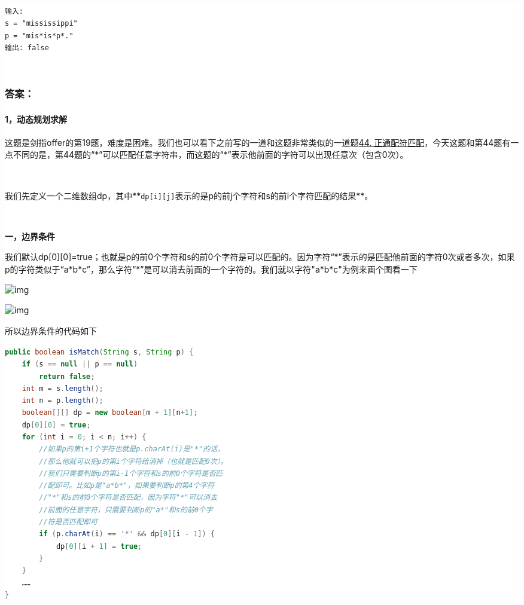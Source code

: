 ```
输入:
s = "mississippi"
p = "mis*is*p*."
输出: false
```

<br/>

### 答案：

#### **1，动态规划求解**

这题是剑指offer的第19题，难度是困难。我们也可以看下之前写的一道和这题非常类似的一道题[44. 正通配符匹配](https://github.com/sdwwld/algorithms/blob/master/src/main/java/com/wld/java/leetcode/leetCode0044.md)，今天这题和第44题有一点不同的是，第44题的“\*”可以匹配任意字符串，而这题的“*”表示他前面的字符可以出现任意次（包含0次）。

<br/>

我们先定义一个二维数组dp，其中**```dp[i][j]```表示的是p的前j个字符和s的前i个字符匹配的结果**。

<br/>

**一，边界条件**

我们默认dp[0][0]=true；也就是p的前0个字符和s的前0个字符是可以匹配的。因为字符“\*”表示的是匹配他前面的字符0次或者多次，如果p的字符类似于“a\*b\*c”，那么字符“\*”是可以消去前面的一个字符的。我们就以字符"a\*b\*c"为例来画个图看一下

![img](https://mmbiz.qpic.cn/mmbiz_png/PGmTibd8KQBF0wHBgxSMhqMKaznkHqE1cKfemkf2qzcjjvVPDAp0fj6l4Np4EskLuGuUR9GRZyIFkZuzFtk7kcw/640?wx_fmt=png&tp=webp&wxfrom=5&wx_lazy=1&wx_co=1)

![img](https://mmbiz.qpic.cn/mmbiz_png/PGmTibd8KQBF0wHBgxSMhqMKaznkHqE1cyRcg9Fib4TeSVjEGGEt4bCdyevufLGkTw3aCZF0Jymiap85LqyLsgl7g/640?wx_fmt=png&tp=webp&wxfrom=5&wx_lazy=1&wx_co=1)

所以边界条件的代码如下

```java
public boolean isMatch(String s, String p) {
    if (s == null || p == null)
        return false;
    int m = s.length();
    int n = p.length();
    boolean[][] dp = new boolean[m + 1][n+1];
    dp[0][0] = true;
    for (int i = 0; i < n; i++) {
        //如果p的第i+1个字符也就是p.charAt(i)是"*"的话，
        //那么他就可以把p的第i个字符给消掉（也就是匹配0次）。
        //我们只需要判断p的第i-1个字符和s的前0个字符是否匹
        //配即可。比如p是"a*b*"，如果要判断p的第4个字符
        //"*"和s的前0个字符是否匹配，因为字符"*"可以消去
        //前面的任意字符，只需要判断p的"a*"和s的前0个字
        //符是否匹配即可
        if (p.charAt(i) == '*' && dp[0][i - 1]) {
            dp[0][i + 1] = true;
        }
    }
    ……
}
```
